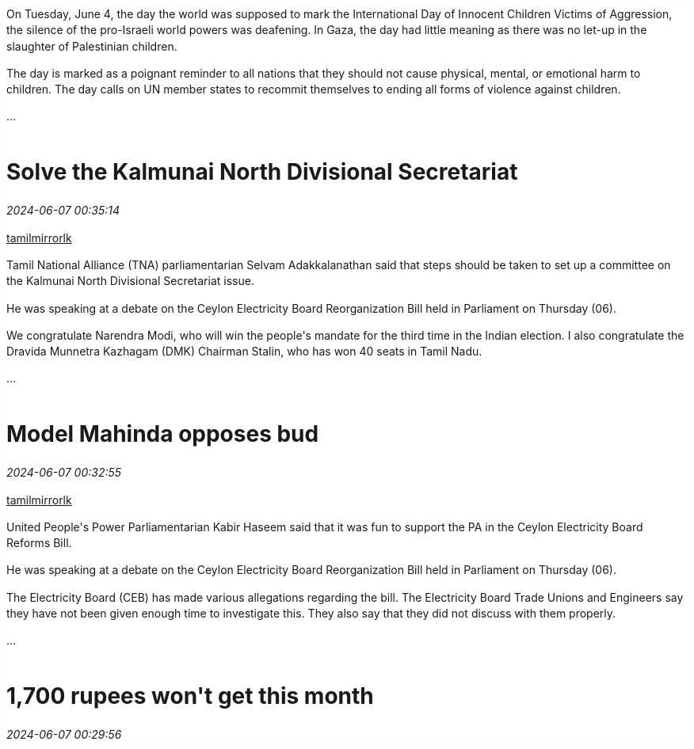 On Tuesday, June 4, the day the world was supposed to mark the International Day of Innocent Children Victims of Aggression, the silence of the pro-Israeli world powers was deafening. In Gaza, the day had little meaning as there was no let-up in the slaughter of Palestinian children.

The day is marked as a poignant reminder to all nations that they should not cause physical, mental, or emotional harm to children. The day calls on UN member states to recommit themselves to ending all forms of violence against children.

...



# Solve the Kalmunai North Divisional Secretariat

*2024-06-07 00:35:14*

[tamilmirrorlk](https://www.tamilmirror.lk/செய்திகள்/கல்முனை-வடக்கு-பிரதேச-செயலக-விவகாரத்தை-தீர்க்கவும்/175-338574)

Tamil National Alliance (TNA) parliamentarian Selvam Adakkalanathan said that steps should be taken to set up a committee on the Kalmunai North Divisional Secretariat issue.

He was speaking at a debate on the Ceylon Electricity Board Reorganization Bill held in Parliament on Thursday (06).

We congratulate Narendra Modi, who will win the people's mandate for the third time in the Indian election. I also congratulate the Dravida Munnetra Kazhagam (DMK) Chairman Stalin, who has won 40 seats in Tamil Nadu.

...



# Model Mahinda opposes bud

*2024-06-07 00:32:55*

[tamilmirrorlk](https://www.tamilmirror.lk/செய்திகள்/மஹிந்த-எதிர்க்கிறார்-மொட்டு-ஆதரிக்கிறது/175-338573)

United People's Power Parliamentarian Kabir Haseem said that it was fun to support the PA in the Ceylon Electricity Board Reforms Bill.

He was speaking at a debate on the Ceylon Electricity Board Reorganization Bill held in Parliament on Thursday (06).

The Electricity Board (CEB) has made various allegations regarding the bill. The Electricity Board Trade Unions and Engineers say they have not been given enough time to investigate this. They also say that they did not discuss with them properly.

...



# 1,700 rupees won't get this month

*2024-06-07 00:29:56*
